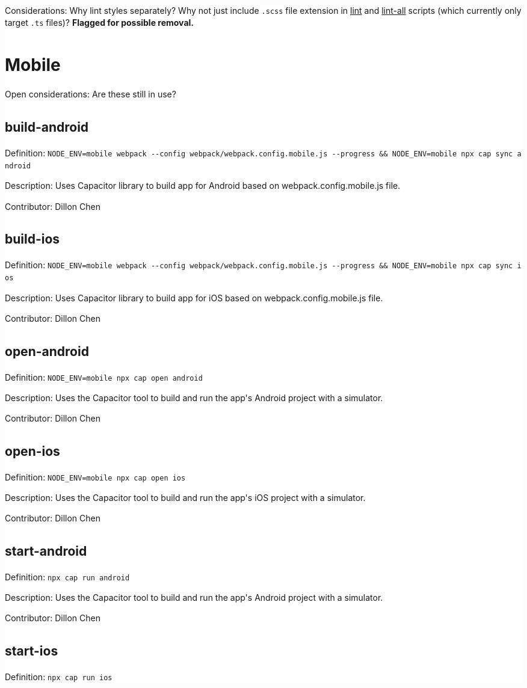 Considerations: Why lint styles separately? Why not just include `.scss` file extension in [lint](#lint) and [lint-all](#lint-all) scripts (which currently only target `.ts` files)? **Flagged for possible removal.**

# Mobile

Open considerations: Are these still in use?

## build-android 

Definition: `NODE_ENV=mobile webpack --config webpack/webpack.config.mobile.js --progress && NODE_ENV=mobile npx cap sync android`

Description: Uses Capacitor library to build app for Android based on webpack.config.mobile.js file.

Contributor: Dillon Chen

## build-ios

Definition: `NODE_ENV=mobile webpack --config webpack/webpack.config.mobile.js --progress && NODE_ENV=mobile npx cap sync ios`

Description: Uses Capacitor library to build app for iOS based on webpack.config.mobile.js file.

Contributor: Dillon Chen

## open-android

Definition: `NODE_ENV=mobile npx cap open android`

Description: Uses the Capacitor tool to build and run the app's Android project with a simulator.

Contributor: Dillon Chen

## open-ios

Definition: `NODE_ENV=mobile npx cap open ios`

Description: Uses the Capacitor tool to build and run the app's iOS project with a simulator.

Contributor: Dillon Chen

## start-android

Definition: `npx cap run android`

Description: Uses the Capacitor tool to build and run the app's Android project with a simulator.

Contributor: Dillon Chen

## start-ios

Definition: `npx cap run ios`
